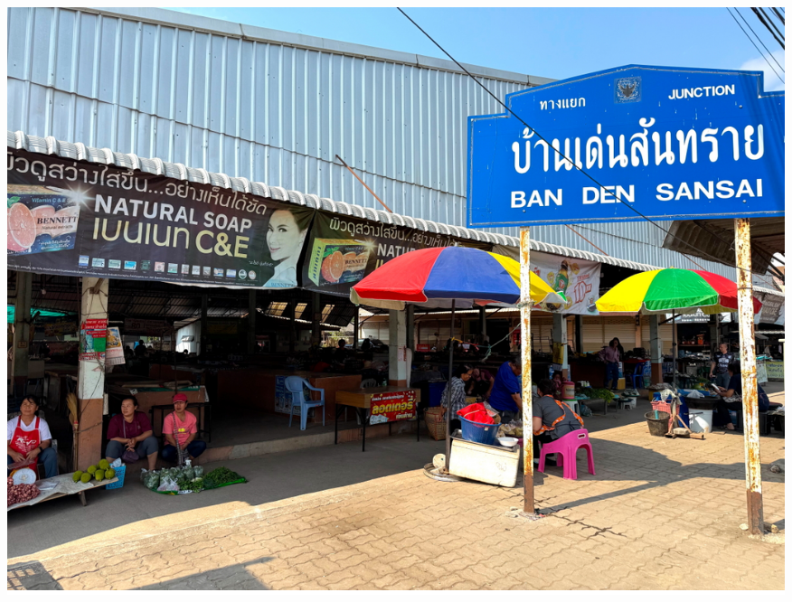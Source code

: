 <a href="20250209_031.JPG" target="_blank"><img src="20250209_031.JPG" alt="サンプル画像" width="900" /></a>